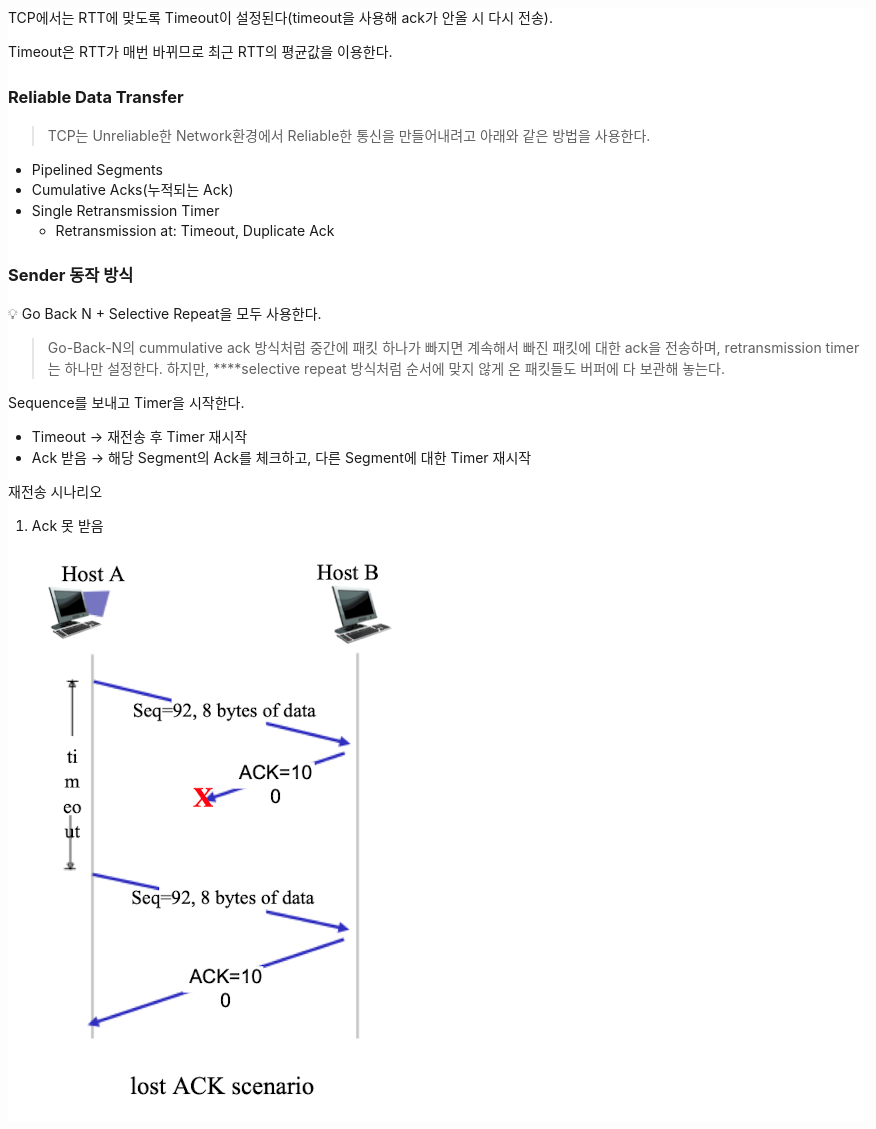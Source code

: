 TCP에서는 RTT에 맞도록 Timeout이 설정된다(timeout을 사용해 ack가 안올 시 다시 전송).

Timeout은 RTT가 매번 바뀌므로 최근 RTT의 평균값을 이용한다.

### Reliable Data Transfer

> TCP는 Unreliable한 Network환경에서 Reliable한 통신을 만들어내려고 아래와 같은 방법을 사용한다.
> 
- Pipelined Segments
- Cumulative Acks(누적되는 Ack)
- Single Retransmission Timer
    - Retransmission at: Timeout, Duplicate Ack

### Sender 동작 방식

<aside>
💡 Go Back N + Selective Repeat을 모두 사용한다.

</aside>

> Go-Back-N의 cummulative ack 방식처럼 중간에 패킷 하나가 빠지면 계속해서 빠진 패킷에 대한 ack을 전송하며, retransmission timer는 하나만 설정한다. 하지만, ****selective repeat 방식처럼 순서에 맞지 않게 온 패킷들도 버퍼에 다 보관해 놓는다.
> 

Sequence를 보내고 Timer을 시작한다.

- Timeout → 재전송 후 Timer 재시작
- Ack 받음 → 해당 Segment의 Ack를 체크하고, 다른 Segment에 대한 Timer 재시작

재전송 시나리오

1. Ack 못 받음
    
    ![Timeout으로 인한 재전송](TCP%20UDP%205780e78099a8404393d51e88a365562a/Untitled%203.png)
    